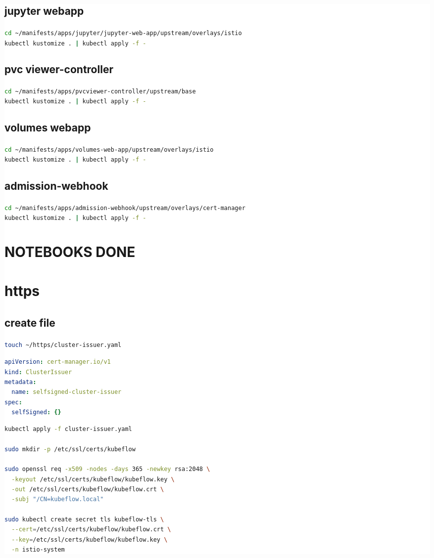 ## jupyter webapp
```bash
cd ~/manifests/apps/jupyter/jupyter-web-app/upstream/overlays/istio
kubectl kustomize . | kubectl apply -f -
```

## pvc viewer-controller
```bash
cd ~/manifests/apps/pvcviewer-controller/upstream/base
kubectl kustomize . | kubectl apply -f -
```

## volumes webapp
```bash
cd ~/manifests/apps/volumes-web-app/upstream/overlays/istio
kubectl kustomize . | kubectl apply -f -
```

## admission-webhook
```bash
cd ~/manifests/apps/admission-webhook/upstream/overlays/cert-manager
kubectl kustomize . | kubectl apply -f -
```

# NOTEBOOKS DONE

# https

## create file
```bash
touch ~/https/cluster-issuer.yaml
```

```yaml
apiVersion: cert-manager.io/v1
kind: ClusterIssuer
metadata:
  name: selfsigned-cluster-issuer
spec:
  selfSigned: {}
```

```bash
kubectl apply -f cluster-issuer.yaml

sudo mkdir -p /etc/ssl/certs/kubeflow

sudo openssl req -x509 -nodes -days 365 -newkey rsa:2048 \
  -keyout /etc/ssl/certs/kubeflow/kubeflow.key \
  -out /etc/ssl/certs/kubeflow/kubeflow.crt \
  -subj "/CN=kubeflow.local"

sudo kubectl create secret tls kubeflow-tls \
  --cert=/etc/ssl/certs/kubeflow/kubeflow.crt \
  --key=/etc/ssl/certs/kubeflow/kubeflow.key \
  -n istio-system
```
